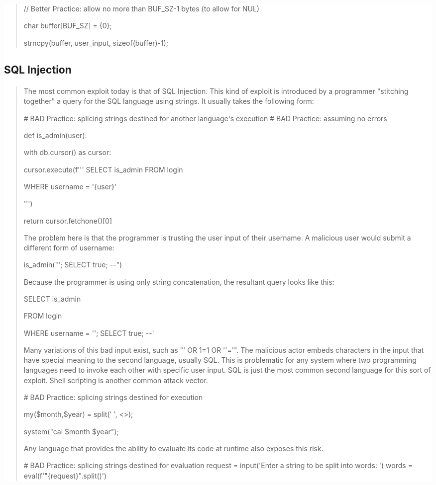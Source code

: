 > // Better Practice: allow no more than BUF_SZ-1 bytes (to allow for
> NUL)
>
> char buffer\[BUF_SZ\] = {0};
>
> strncpy(buffer, user_input, sizeof(buffer)-1);

## SQL Injection

> The most common exploit today is that of SQL Injection. This kind of
> exploit is introduced by a programmer "stitching together" a query for
> the SQL language using strings. It usually takes the following form:
>
> \# BAD Practice: splicing strings destined for another language\'s
> execution \# BAD Practice: assuming no errors
>
> def is_admin(user):
>
> with db.cursor() as cursor:
>
> cursor.execute(f\'\'\' SELECT is_admin FROM login
>
> WHERE username = \'{user}\'
>
> \'\'\')
>
> return cursor.fetchone()\[0\]
>
> The problem here is that the programmer is trusting the user input of
> their username. A malicious user would submit a different form of
> username:
>
> is_admin(\"\'; SELECT true; \--\")
>
> Because the programmer is using only string concatenation, the
> resultant query looks like this:
>
> SELECT is_admin
>
> FROM login
>
> WHERE username = \'\'; SELECT true; \--\'
>
> Many variations of this bad input exist, such as \"\' OR 1=1 OR
> \'\'=\'\". The malicious actor embeds characters in the input that
> have special meaning to the second language, usually SQL. This is
> problematic for any system where two programming languages need to
> invoke each other with specific user input. SQL is just the most
> common second language for this sort of exploit. Shell scripting is
> another common attack vector.
>
> \# BAD Practice: splicing strings destined for execution
>
> my(\$month,\$year) = split(\' \', \<\>);
>
> system(\"cal \$month \$year\");
>
> Any language that provides the ability to evaluate its code at runtime
> also exposes this risk.
>
> \# BAD Practice: splicing strings destined for evaluation request =
> input(\'Enter a string to be split into words: \') words =
> eval(f\'\"{request}\".split()\')
